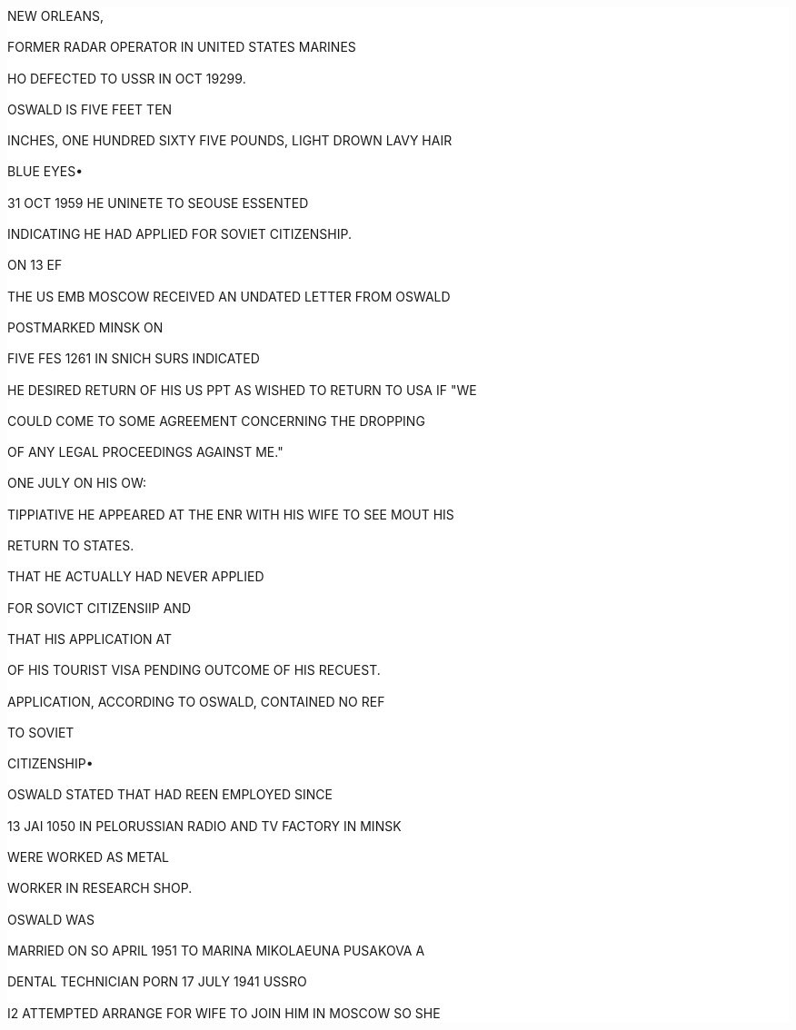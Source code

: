 NEW ORLEANS,

FORMER RADAR OPERATOR IN UNITED STATES MARINES

HO DEFECTED TO USSR IN OCT 19299.

OSWALD IS FIVE FEET TEN

INCHES, ONE HUNDRED SIXTY FIVE POUNDS, LIGHT DROWN LAVY HAIR

BLUE EYES•

31 OCT 1959 HE UNINETE TO SEOUSE ESSENTED

INDICATING HE HAD APPLIED FOR SOVIET CITIZENSHIP.

ON 13 EF

THE US EMB MOSCOW RECEIVED AN UNDATED LETTER FROM OSWALD

POSTMARKED MINSK ON

FIVE FES 1261 IN SNICH SURS INDICATED

HE DESIRED RETURN OF HIS US PPT AS WISHED TO RETURN TO USA IF "WE

COULD COME TO SOME AGREEMENT CONCERNING THE DROPPING

OF ANY LEGAL PROCEEDINGS AGAINST ME."

ONE JULY ON HIS OW:

TIPPIATIVE HE APPEARED AT THE ENR WITH HIS WIFE TO SEE MOUT HIS

RETURN TO STATES.

THAT HE ACTUALLY HAD NEVER APPLIED

FOR SOVICT CITIZENSIIP AND

THAT HIS APPLICATION AT

OF HIS TOURIST VISA PENDING OUTCOME OF HIS RECUEST.

APPLICATION, ACCORDING TO OSWALD, CONTAINED NO REF

TO SOVIET

CITIZENSHIP•

OSWALD STATED THAT HAD REEN EMPLOYED SINCE

13 JAI 1050 IN PELORUSSIAN RADIO AND TV FACTORY IN MINSK

WERE WORKED AS METAL

WORKER IN RESEARCH SHOP.

OSWALD WAS

MARRIED ON SO APRIL 1951 TO MARINA MIKOLAEUNA PUSAKOVA A

DENTAL TECHNICIAN PORN 17 JULY 1941 USSRO

I2 ATTEMPTED ARRANGE FOR WIFE TO JOIN HIM IN MOSCOW SO SHE
